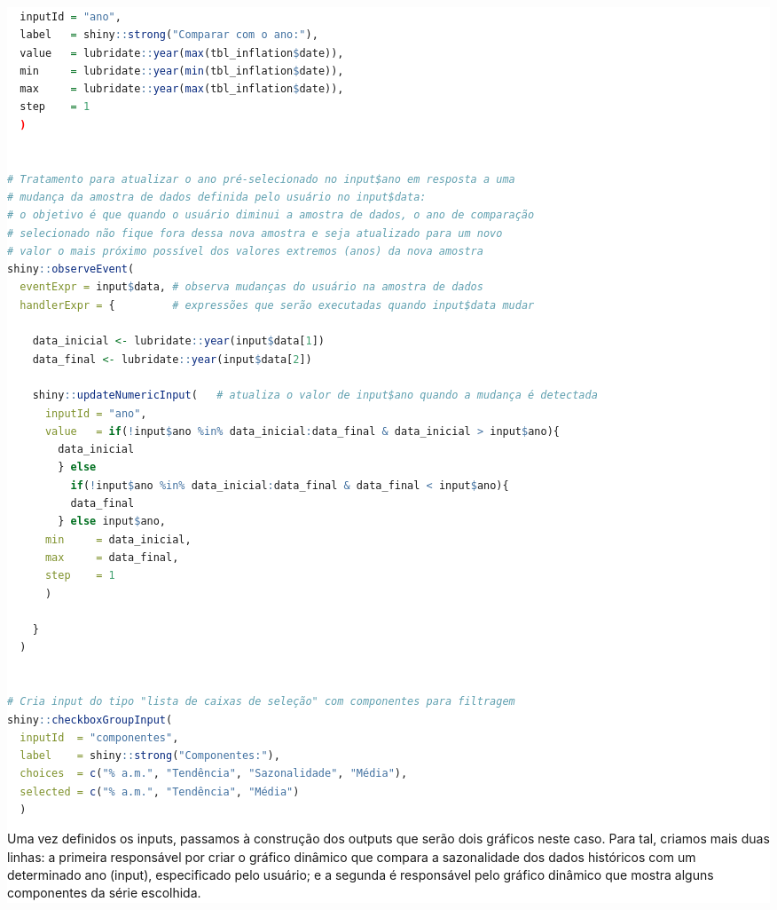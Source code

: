 ``` r
  inputId = "ano",
  label   = shiny::strong("Comparar com o ano:"),
  value   = lubridate::year(max(tbl_inflation$date)),
  min     = lubridate::year(min(tbl_inflation$date)),
  max     = lubridate::year(max(tbl_inflation$date)),
  step    = 1
  )


# Tratamento para atualizar o ano pré-selecionado no input$ano em resposta a uma
# mudança da amostra de dados definida pelo usuário no input$data:
# o objetivo é que quando o usuário diminui a amostra de dados, o ano de comparação
# selecionado não fique fora dessa nova amostra e seja atualizado para um novo
# valor o mais próximo possível dos valores extremos (anos) da nova amostra
shiny::observeEvent(
  eventExpr = input$data, # observa mudanças do usuário na amostra de dados
  handlerExpr = {         # expressões que serão executadas quando input$data mudar
    
    data_inicial <- lubridate::year(input$data[1])
    data_final <- lubridate::year(input$data[2])
  
    shiny::updateNumericInput(   # atualiza o valor de input$ano quando a mudança é detectada
      inputId = "ano", 
      value   = if(!input$ano %in% data_inicial:data_final & data_inicial > input$ano){
        data_inicial
        } else
          if(!input$ano %in% data_inicial:data_final & data_final < input$ano){
          data_final
        } else input$ano,
      min     = data_inicial,
      max     = data_final,
      step    = 1
      )
    
    }
  )


# Cria input do tipo "lista de caixas de seleção" com componentes para filtragem
shiny::checkboxGroupInput(
  inputId  = "componentes",
  label    = shiny::strong("Componentes:"),
  choices  = c("% a.m.", "Tendência", "Sazonalidade", "Média"),
  selected = c("% a.m.", "Tendência", "Média")
  )
```

Uma vez definidos os inputs, passamos à construção dos outputs que serão
dois gráficos neste caso. Para tal, criamos mais duas linhas: a primeira
responsável por criar o gráfico dinâmico que compara a sazonalidade dos
dados históricos com um determinado ano (input), especificado pelo
usuário; e a segunda é responsável pelo gráfico dinâmico que mostra
alguns componentes da série escolhida.

